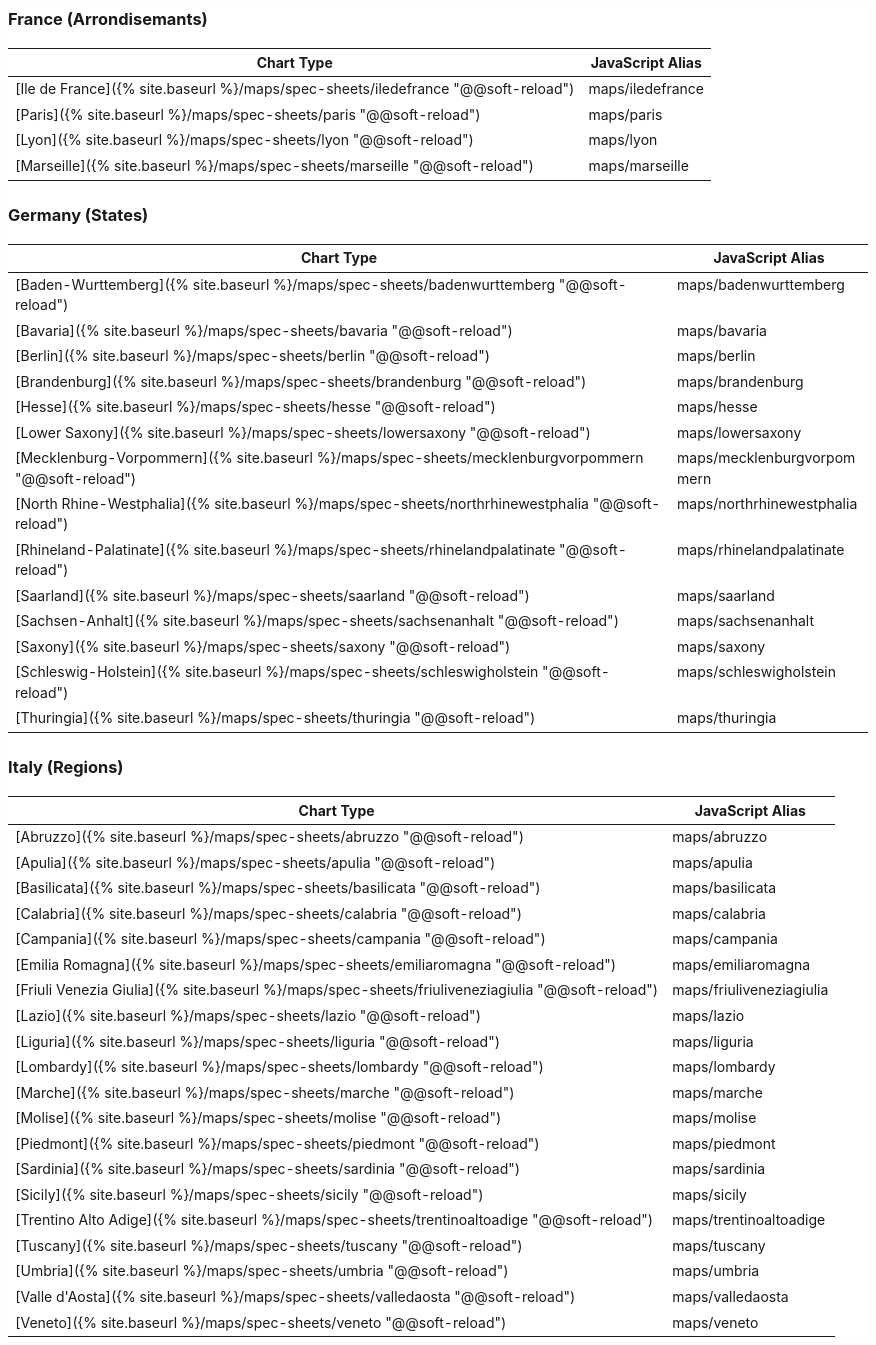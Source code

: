 ### France (Arrondisemants)

Chart Type|JavaScript Alias|
-|-
[Ile de France]({% site.baseurl %}/maps/spec-sheets/iledefrance "@@soft-reload")|maps/iledefrance|
[Paris]({% site.baseurl %}/maps/spec-sheets/paris "@@soft-reload")|maps/paris|
[Lyon]({% site.baseurl %}/maps/spec-sheets/lyon "@@soft-reload")|maps/lyon|
[Marseille]({% site.baseurl %}/maps/spec-sheets/marseille "@@soft-reload")|maps/marseille|

### Germany (States)

Chart Type|JavaScript Alias|
-|-
[Baden-Wurttemberg]({% site.baseurl %}/maps/spec-sheets/badenwurttemberg "@@soft-reload")|maps/badenwurttemberg|
[Bavaria]({% site.baseurl %}/maps/spec-sheets/bavaria "@@soft-reload")|maps/bavaria|
[Berlin]({% site.baseurl %}/maps/spec-sheets/berlin "@@soft-reload")|maps/berlin|
[Brandenburg]({% site.baseurl %}/maps/spec-sheets/brandenburg "@@soft-reload")|maps/brandenburg|
[Hesse]({% site.baseurl %}/maps/spec-sheets/hesse "@@soft-reload")|maps/hesse|
[Lower Saxony]({% site.baseurl %}/maps/spec-sheets/lowersaxony "@@soft-reload")|maps/lowersaxony|
[Mecklenburg-Vorpommern]({% site.baseurl %}/maps/spec-sheets/mecklenburgvorpommern "@@soft-reload")|maps/mecklenburgvorpommern|
[North Rhine-Westphalia]({% site.baseurl %}/maps/spec-sheets/northrhinewestphalia "@@soft-reload")|maps/northrhinewestphalia|
[Rhineland-Palatinate]({% site.baseurl %}/maps/spec-sheets/rhinelandpalatinate "@@soft-reload")|maps/rhinelandpalatinate|
[Saarland]({% site.baseurl %}/maps/spec-sheets/saarland "@@soft-reload")|maps/saarland|
[Sachsen-Anhalt]({% site.baseurl %}/maps/spec-sheets/sachsenanhalt "@@soft-reload")|maps/sachsenanhalt|
[Saxony]({% site.baseurl %}/maps/spec-sheets/saxony "@@soft-reload")|maps/saxony|
[Schleswig-Holstein]({% site.baseurl %}/maps/spec-sheets/schleswigholstein "@@soft-reload")|maps/schleswigholstein|
[Thuringia]({% site.baseurl %}/maps/spec-sheets/thuringia "@@soft-reload")|maps/thuringia|

### Italy (Regions)

Chart Type|JavaScript Alias|
-|-
[Abruzzo]({% site.baseurl %}/maps/spec-sheets/abruzzo "@@soft-reload")|maps/abruzzo|
[Apulia]({% site.baseurl %}/maps/spec-sheets/apulia "@@soft-reload")|maps/apulia|
[Basilicata]({% site.baseurl %}/maps/spec-sheets/basilicata "@@soft-reload")|maps/basilicata|
[Calabria]({% site.baseurl %}/maps/spec-sheets/calabria "@@soft-reload")|maps/calabria|
[Campania]({% site.baseurl %}/maps/spec-sheets/campania "@@soft-reload")|maps/campania|
[Emilia Romagna]({% site.baseurl %}/maps/spec-sheets/emiliaromagna "@@soft-reload")|maps/emiliaromagna|
[Friuli Venezia Giulia]({% site.baseurl %}/maps/spec-sheets/friuliveneziagiulia "@@soft-reload")|maps/friuliveneziagiulia|
[Lazio]({% site.baseurl %}/maps/spec-sheets/lazio "@@soft-reload")|maps/lazio|
[Liguria]({% site.baseurl %}/maps/spec-sheets/liguria "@@soft-reload")|maps/liguria|
[Lombardy]({% site.baseurl %}/maps/spec-sheets/lombardy "@@soft-reload")|maps/lombardy|
[Marche]({% site.baseurl %}/maps/spec-sheets/marche "@@soft-reload")|maps/marche|
[Molise]({% site.baseurl %}/maps/spec-sheets/molise "@@soft-reload")|maps/molise|
[Piedmont]({% site.baseurl %}/maps/spec-sheets/piedmont "@@soft-reload")|maps/piedmont|
[Sardinia]({% site.baseurl %}/maps/spec-sheets/sardinia "@@soft-reload")|maps/sardinia|
[Sicily]({% site.baseurl %}/maps/spec-sheets/sicily "@@soft-reload")|maps/sicily|
[Trentino Alto Adige]({% site.baseurl %}/maps/spec-sheets/trentinoaltoadige "@@soft-reload")|maps/trentinoaltoadige|
[Tuscany]({% site.baseurl %}/maps/spec-sheets/tuscany "@@soft-reload")|maps/tuscany|
[Umbria]({% site.baseurl %}/maps/spec-sheets/umbria "@@soft-reload")|maps/umbria|
[Valle d'Aosta]({% site.baseurl %}/maps/spec-sheets/valledaosta "@@soft-reload")|maps/valledaosta|
[Veneto]({% site.baseurl %}/maps/spec-sheets/veneto "@@soft-reload")|maps/veneto|
